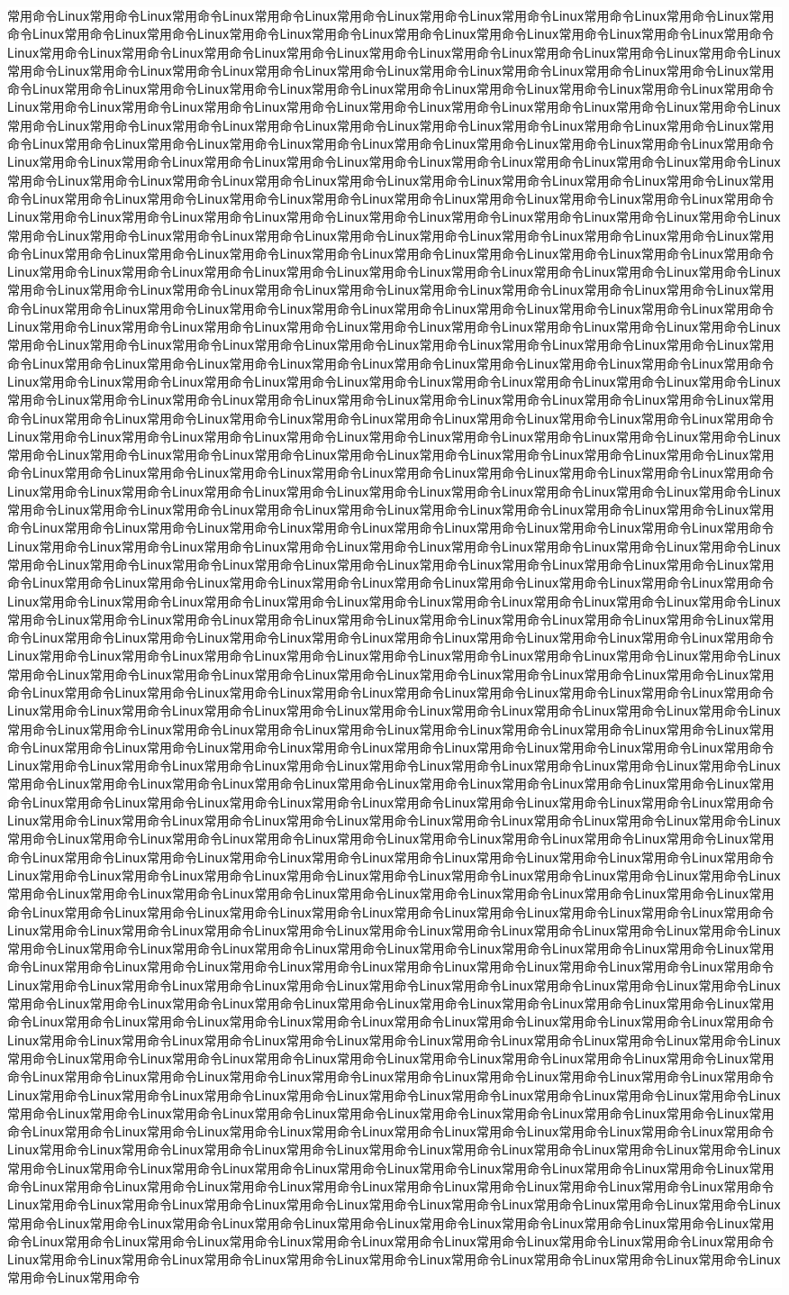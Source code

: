 常用命令Linux常用命令Linux常用命令Linux常用命令Linux常用命令Linux常用命令Linux常用命令Linux常用命令Linux常用命令Linux常用命令Linux常用命令Linux常用命令Linux常用命令Linux常用命令Linux常用命令Linux常用命令Linux常用命令Linux常用命令Linux常用命令Linux常用命令Linux常用命令Linux常用命令Linux常用命令Linux常用命令Linux常用命令Linux常用命令Linux常用命令Linux常用命令Linux常用命令Linux常用命令Linux常用命令Linux常用命令Linux常用命令Linux常用命令Linux常用命令Linux常用命令Linux常用命令Linux常用命令Linux常用命令Linux常用命令Linux常用命令Linux常用命令Linux常用命令Linux常用命令Linux常用命令Linux常用命令Linux常用命令Linux常用命令Linux常用命令Linux常用命令Linux常用命令Linux常用命令Linux常用命令Linux常用命令Linux常用命令Linux常用命令Linux常用命令Linux常用命令Linux常用命令Linux常用命令Linux常用命令Linux常用命令Linux常用命令Linux常用命令Linux常用命令Linux常用命令Linux常用命令Linux常用命令Linux常用命令Linux常用命令Linux常用命令Linux常用命令Linux常用命令Linux常用命令Linux常用命令Linux常用命令Linux常用命令Linux常用命令Linux常用命令Linux常用命令Linux常用命令Linux常用命令Linux常用命令Linux常用命令Linux常用命令Linux常用命令Linux常用命令Linux常用命令Linux常用命令Linux常用命令Linux常用命令Linux常用命令Linux常用命令Linux常用命令Linux常用命令Linux常用命令Linux常用命令Linux常用命令Linux常用命令Linux常用命令Linux常用命令Linux常用命令Linux常用命令Linux常用命令Linux常用命令Linux常用命令Linux常用命令Linux常用命令Linux常用命令Linux常用命令Linux常用命令Linux常用命令Linux常用命令Linux常用命令Linux常用命令Linux常用命令Linux常用命令Linux常用命令Linux常用命令Linux常用命令Linux常用命令Linux常用命令Linux常用命令Linux常用命令Linux常用命令Linux常用命令Linux常用命令Linux常用命令Linux常用命令Linux常用命令Linux常用命令Linux常用命令Linux常用命令Linux常用命令Linux常用命令Linux常用命令Linux常用命令Linux常用命令Linux常用命令Linux常用命令Linux常用命令Linux常用命令Linux常用命令Linux常用命令Linux常用命令Linux常用命令Linux常用命令Linux常用命令Linux常用命令Linux常用命令Linux常用命令Linux常用命令Linux常用命令Linux常用命令Linux常用命令Linux常用命令Linux常用命令Linux常用命令Linux常用命令Linux常用命令Linux常用命令Linux常用命令Linux常用命令Linux常用命令Linux常用命令Linux常用命令Linux常用命令Linux常用命令Linux常用命令Linux常用命令Linux常用命令Linux常用命令Linux常用命令Linux常用命令Linux常用命令Linux常用命令Linux常用命令Linux常用命令Linux常用命令Linux常用命令Linux常用命令Linux常用命令Linux常用命令Linux常用命令Linux常用命令Linux常用命令Linux常用命令Linux常用命令Linux常用命令Linux常用命令Linux常用命令Linux常用命令Linux常用命令Linux常用命令Linux常用命令Linux常用命令Linux常用命令Linux常用命令Linux常用命令Linux常用命令Linux常用命令Linux常用命令Linux常用命令Linux常用命令Linux常用命令Linux常用命令Linux常用命令Linux常用命令Linux常用命令Linux常用命令Linux常用命令Linux常用命令Linux常用命令Linux常用命令Linux常用命令Linux常用命令Linux常用命令Linux常用命令Linux常用命令Linux常用命令Linux常用命令Linux常用命令Linux常用命令Linux常用命令Linux常用命令Linux常用命令Linux常用命令Linux常用命令Linux常用命令Linux常用命令Linux常用命令Linux常用命令Linux常用命令Linux常用命令Linux常用命令Linux常用命令Linux常用命令Linux常用命令Linux常用命令Linux常用命令Linux常用命令Linux常用命令Linux常用命令Linux常用命令Linux常用命令Linux常用命令Linux常用命令Linux常用命令Linux常用命令Linux常用命令Linux常用命令Linux常用命令Linux常用命令Linux常用命令Linux常用命令Linux常用命令Linux常用命令Linux常用命令Linux常用命令Linux常用命令Linux常用命令Linux常用命令Linux常用命令Linux常用命令Linux常用命令Linux常用命令Linux常用命令Linux常用命令Linux常用命令Linux常用命令Linux常用命令Linux常用命令Linux常用命令Linux常用命令Linux常用命令Linux常用命令Linux常用命令Linux常用命令Linux常用命令Linux常用命令Linux常用命令Linux常用命令Linux常用命令Linux常用命令Linux常用命令Linux常用命令Linux常用命令Linux常用命令Linux常用命令Linux常用命令Linux常用命令Linux常用命令Linux常用命令Linux常用命令Linux常用命令Linux常用命令Linux常用命令Linux常用命令Linux常用命令Linux常用命令Linux常用命令Linux常用命令Linux常用命令Linux常用命令Linux常用命令Linux常用命令Linux常用命令Linux常用命令Linux常用命令Linux常用命令Linux常用命令Linux常用命令Linux常用命令Linux常用命令Linux常用命令Linux常用命令Linux常用命令Linux常用命令Linux常用命令Linux常用命令Linux常用命令Linux常用命令Linux常用命令Linux常用命令Linux常用命令Linux常用命令Linux常用命令Linux常用命令Linux常用命令Linux常用命令Linux常用命令Linux常用命令Linux常用命令Linux常用命令Linux常用命令Linux常用命令Linux常用命令Linux常用命令Linux常用命令Linux常用命令Linux常用命令Linux常用命令Linux常用命令Linux常用命令Linux常用命令Linux常用命令Linux常用命令Linux常用命令Linux常用命令Linux常用命令Linux常用命令Linux常用命令Linux常用命令Linux常用命令Linux常用命令Linux常用命令Linux常用命令Linux常用命令Linux常用命令Linux常用命令Linux常用命令Linux常用命令Linux常用命令Linux常用命令Linux常用命令Linux常用命令Linux常用命令Linux常用命令Linux常用命令Linux常用命令Linux常用命令Linux常用命令Linux常用命令Linux常用命令Linux常用命令Linux常用命令Linux常用命令Linux常用命令Linux常用命令Linux常用命令Linux常用命令Linux常用命令Linux常用命令Linux常用命令Linux常用命令Linux常用命令Linux常用命令Linux常用命令Linux常用命令Linux常用命令Linux常用命令Linux常用命令Linux常用命令Linux常用命令Linux常用命令Linux常用命令Linux常用命令Linux常用命令Linux常用命令Linux常用命令Linux常用命令Linux常用命令Linux常用命令Linux常用命令Linux常用命令Linux常用命令Linux常用命令Linux常用命令Linux常用命令Linux常用命令Linux常用命令Linux常用命令Linux常用命令Linux常用命令Linux常用命令Linux常用命令Linux常用命令Linux常用命令Linux常用命令Linux常用命令Linux常用命令Linux常用命令Linux常用命令Linux常用命令Linux常用命令Linux常用命令Linux常用命令Linux常用命令Linux常用命令Linux常用命令Linux常用命令Linux常用命令Linux常用命令Linux常用命令Linux常用命令Linux常用命令Linux常用命令Linux常用命令Linux常用命令Linux常用命令Linux常用命令Linux常用命令Linux常用命令Linux常用命令Linux常用命令Linux常用命令Linux常用命令Linux常用命令Linux常用命令Linux常用命令Linux常用命令Linux常用命令Linux常用命令Linux常用命令Linux常用命令Linux常用命令Linux常用命令Linux常用命令Linux常用命令Linux常用命令Linux常用命令Linux常用命令Linux常用命令Linux常用命令Linux常用命令Linux常用命令Linux常用命令Linux常用命令Linux常用命令Linux常用命令Linux常用命令Linux常用命令Linux常用命令Linux常用命令Linux常用命令Linux常用命令Linux常用命令Linux常用命令Linux常用命令Linux常用命令Linux常用命令Linux常用命令Linux常用命令Linux常用命令Linux常用命令Linux常用命令Linux常用命令Linux常用命令Linux常用命令Linux常用命令Linux常用命令Linux常用命令Linux常用命令Linux常用命令Linux常用命令Linux常用命令Linux常用命令Linux常用命令Linux常用命令Linux常用命令Linux常用命令Linux常用命令Linux常用命令Linux常用命令Linux常用命令Linux常用命令Linux常用命令Linux常用命令Linux常用命令Linux常用命令Linux常用命令Linux常用命令Linux常用命令Linux常用命令Linux常用命令Linux常用命令Linux常用命令Linux常用命令Linux常用命令Linux常用命令Linux常用命令Linux常用命令Linux常用命令Linux常用命令Linux常用命令Linux常用命令Linux常用命令Linux常用命令Linux常用命令Linux常用命令Linux常用命令Linux常用命令Linux常用命令Linux常用命令Linux常用命令Linux常用命令Linux常用命令Linux常用命令Linux常用命令Linux常用命令Linux常用命令Linux常用命令Linux常用命令Linux常用命令Linux常用命令Linux常用命令Linux常用命令Linux常用命令Linux常用命令Linux常用命令Linux常用命令Linux常用命令Linux常用命令Linux常用命令Linux常用命令Linux常用命令Linux常用命令Linux常用命令Linux常用命令Linux常用命令Linux常用命令Linux常用命令Linux常用命令Linux常用命令Linux常用命令Linux常用命令Linux常用命令Linux常用命令Linux常用命令Linux常用命令Linux常用命令Linux常用命令Linux常用命令Linux常用命令Linux常用命令Linux常用命令Linux常用命令Linux常用命令Linux常用命令Linux常用命令Linux常用命令Linux常用命令Linux常用命令Linux常用命令Linux常用命令Linux常用命令Linux常用命令Linux常用命令Linux常用命令Linux常用命令Linux常用命令Linux常用命令Linux常用命令Linux常用命令Linux常用命令Linux常用命令Linux常用命令Linux常用命令Linux常用命令Linux常用命令Linux常用命令Linux常用命令Linux常用命令Linux常用命令Linux常用命令Linux常用命令Linux常用命令Linux常用命令Linux常用命令Linux常用命令Linux常用命令Linux常用命令Linux常用命令Linux常用命令Linux常用命令Linux常用命令Linux常用命令Linux常用命令Linux常用命令Linux常用命令Linux常用命令Linux常用命令Linux常用命令Linux常用命令Linux常用命令Linux常用命令Linux常用命令Linux常用命令Linux常用命令Linux常用命令Linux常用命令Linux常用命令Linux常用命令Linux常用命令Linux常用命令Linux常用命令Linux常用命令Linux常用命令Linux常用命令Linux常用命令Linux常用命令Linux常用命令Linux常用命令Linux常用命令Linux常用命令Linux常用命令
